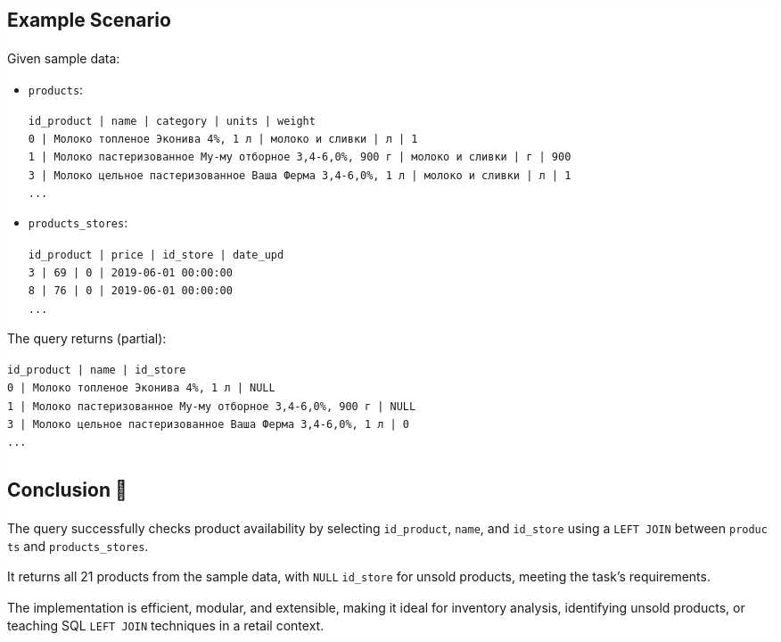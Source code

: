 ## Example Scenario

Given sample data:

-   `products`:
    ```
    id_product | name | category | units | weight
    0 | Молоко топленое Эконива 4%, 1 л | молоко и сливки | л | 1
    1 | Молоко пастеризованное Му-му отборное 3,4-6,0%, 900 г | молоко и сливки | г | 900
    3 | Молоко цельное пастеризованное Ваша Ферма 3,4-6,0%, 1 л | молоко и сливки | л | 1
    ...
    ```
-   `products_stores`:
    ```
    id_product | price | id_store | date_upd
    3 | 69 | 0 | 2019-06-01 00:00:00
    8 | 76 | 0 | 2019-06-01 00:00:00
    ...
    ```

The query returns (partial):

```
id_product | name | id_store
0 | Молоко топленое Эконива 4%, 1 л | NULL
1 | Молоко пастеризованное Му-му отборное 3,4-6,0%, 900 г | NULL
3 | Молоко цельное пастеризованное Ваша Ферма 3,4-6,0%, 1 л | 0
...
```

## Conclusion 🚀

The query successfully checks product availability by selecting `id_product`, `name`, and `id_store` using a `LEFT JOIN` between `products` and `products_stores`.

It returns all 21 products from the sample data, with `NULL` `id_store` for unsold products, meeting the task’s requirements.

The implementation is efficient, modular, and extensible, making it ideal for inventory analysis, identifying unsold products, or teaching SQL `LEFT JOIN` techniques in a retail context.
